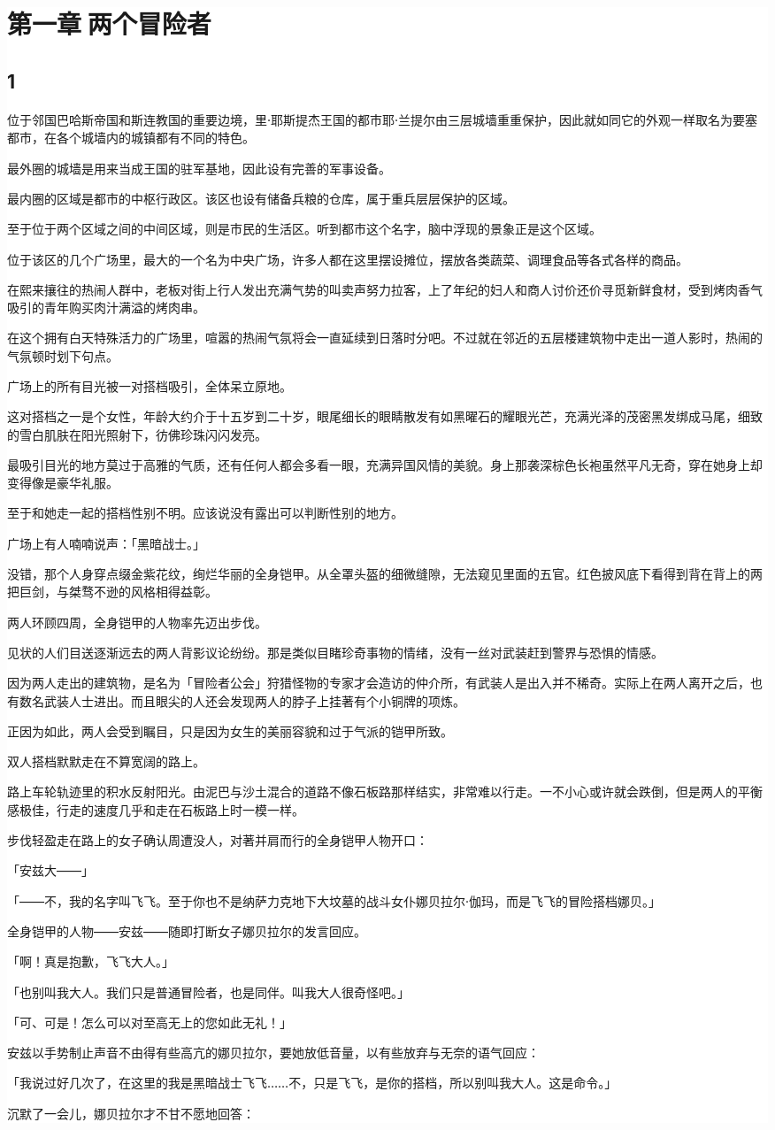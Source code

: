 # 第一章 两个冒险者

## 1

位于邻国巴哈斯帝国和斯连教国的重要边境，里·耶斯提杰王国的都市耶·兰提尔由三层城墙重重保护，因此就如同它的外观一样取名为要塞都市，在各个城墙内的城镇都有不同的特色。

最外圈的城墙是用来当成王国的驻军基地，因此设有完善的军事设备。

最内圈的区域是都市的中枢行政区。该区也设有储备兵粮的仓库，属于重兵层层保护的区域。

至于位于两个区域之间的中间区域，则是市民的生活区。听到都市这个名字，脑中浮现的景象正是这个区域。

位于该区的几个广场里，最大的一个名为中央广场，许多人都在这里摆设摊位，摆放各类蔬菜、调理食品等各式各样的商品。

在熙来攘往的热闹人群中，老板对街上行人发出充满气势的叫卖声努力拉客，上了年纪的妇人和商人讨价还价寻觅新鲜食材，受到烤肉香气吸引的青年购买肉汁满溢的烤肉串。

在这个拥有白天特殊活力的广场里，喧嚣的热闹气氛将会一直延续到日落时分吧。不过就在邻近的五层楼建筑物中走出一道人影时，热闹的气氛顿时划下句点。

广场上的所有目光被一对搭档吸引，全体呆立原地。

这对搭档之一是个女性，年龄大约介于十五岁到二十岁，眼尾细长的眼睛散发有如黑曜石的耀眼光芒，充满光泽的茂密黑发绑成马尾，细致的雪白肌肤在阳光照射下，彷佛珍珠闪闪发亮。

最吸引目光的地方莫过于高雅的气质，还有任何人都会多看一眼，充满异国风情的美貌。身上那袭深棕色长袍虽然平凡无奇，穿在她身上却变得像是豪华礼服。

至于和她走一起的搭档性别不明。应该说没有露出可以判断性别的地方。

广场上有人喃喃说声：「黑暗战士。」

没错，那个人身穿点缀金紫花纹，绚烂华丽的全身铠甲。从全罩头盔的细微缝隙，无法窥见里面的五官。红色披风底下看得到背在背上的两把巨剑，与桀骛不逊的风格相得益彰。

两人环顾四周，全身铠甲的人物率先迈出步伐。

见状的人们目送逐渐远去的两人背影议论纷纷。那是类似目睹珍奇事物的情绪，没有一丝对武装赶到警界与恐惧的情感。

因为两人走出的建筑物，是名为「冒险者公会」狩猎怪物的专家才会造访的仲介所，有武装人是出入并不稀奇。实际上在两人离开之后，也有数名武装人士进出。而且眼尖的人还会发现两人的脖子上挂著有个小铜牌的项炼。

正因为如此，两人会受到瞩目，只是因为女生的美丽容貌和过于气派的铠甲所致。

双人搭档默默走在不算宽阔的路上。

路上车轮轨迹里的积水反射阳光。由泥巴与沙土混合的道路不像石板路那样结实，非常难以行走。一不小心或许就会跌倒，但是两人的平衡感极佳，行走的速度几乎和走在石板路上时一模一样。

步伐轻盈走在路上的女子确认周遭没人，对著并肩而行的全身铠甲人物开口：

「安兹大——」

「——不，我的名字叫飞飞。至于你也不是纳萨力克地下大坟墓的战斗女仆娜贝拉尔·伽玛，而是飞飞的冒险搭档娜贝。」

全身铠甲的人物——安兹——随即打断女子娜贝拉尔的发言回应。

「啊！真是抱歉，飞飞大人。」

「也别叫我大人。我们只是普通冒险者，也是同伴。叫我大人很奇怪吧。」

「可、可是！怎么可以对至高无上的您如此无礼！」

安兹以手势制止声音不由得有些高亢的娜贝拉尔，要她放低音量，以有些放弃与无奈的语气回应：

「我说过好几次了，在这里的我是黑暗战士飞飞……不，只是飞飞，是你的搭档，所以别叫我大人。这是命令。」

沉默了一会儿，娜贝拉尔才不甘不愿地回答：
